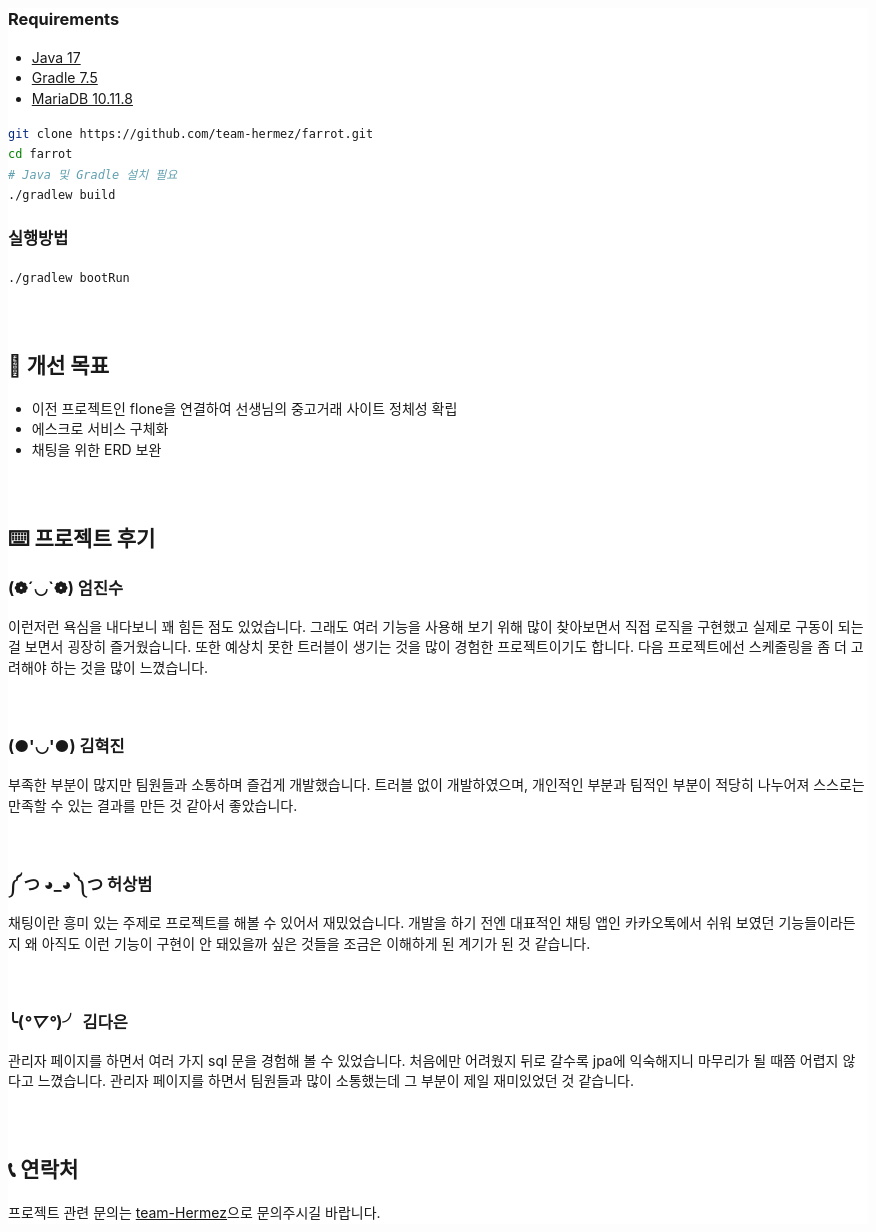 ### Requirements

- [Java 17](https://www.oracle.com/java/technologies/javase/jdk17-archive-downloads.html)
- [Gradle 7.5](https://gradle.org/releases/)
- [MariaDB 10.11.8](https://mariadb.org/download/?t=mariadb&p=mariadb&r=10.11.8)


```bash
git clone https://github.com/team-hermez/farrot.git
cd farrot
# Java 및 Gradle 설치 필요
./gradlew build
```

### 실행방법
```
./gradlew bootRun
```

<br>

## 🎯 개선 목표

- 이전 프로젝트인 flone을 연결하여 선생님의 중고거래 사이트 정체성 확립
- 에스크로 서비스 구체화
- 채팅을 위한 ERD 보완

<br>

## ⌨️ 프로젝트 후기

### (❁´◡`❁) 엄진수

이런저런 욕심을 내다보니 꽤 힘든 점도 있었습니다. 그래도 여러 기능을 사용해 보기 위해 많이 찾아보면서 직접 로직을 구현했고 실제로 구동이 되는 걸 보면서 굉장히 즐거웠습니다. 또한 예상치 못한 트러블이 생기는 것을 많이 경험한 프로젝트이기도 합니다. 다음 프로젝트에선 스케줄링을 좀 더 고려해야 하는 것을 많이 느꼈습니다.

<br>

### (●'◡'●) 김혁진

부족한 부분이 많지만 팀원들과 소통하며 즐겁게 개발했습니다.
트러블 없이 개발하였으며, 개인적인 부분과 팀적인 부분이 적당히 나누어져 스스로는 만족할 수 있는 결과를 만든 것 같아서 좋았습니다.

<br>

### ༼ つ ◕_◕ ༽つ 허상범

채팅이란 흥미 있는 주제로 프로젝트를 해볼 수 있어서 재밌었습니다. 개발을 하기 전엔 대표적인 채팅 앱인 카카오톡에서 쉬워 보였던 기능들이라든지 왜 아직도 이런 기능이 구현이 안 돼있을까 싶은 것들을 조금은 이해하게 된 계기가 된 것 같습니다.

<br>

### ╰(*°▽°*)╯ 김다은

관리자 페이지를 하면서 여러 가지 sql 문을 경험해 볼 수 있었습니다. 처음에만 어려웠지 뒤로 갈수록 jpa에 익숙해지니 마무리가 될 때쯤 어렵지 않다고 느꼈습니다. 관리자 페이지를 하면서 팀원들과 많이 소통했는데 그 부분이 제일 재미있었던 것 같습니다.

<br>

## 📞 연락처

프로젝트 관련 문의는 [team-Hermez](https://github.com/team-hermez)으로 문의주시길 바랍니다.
